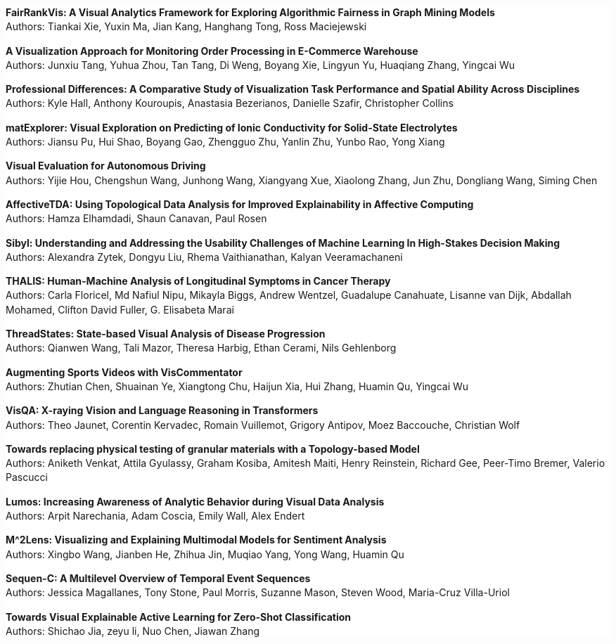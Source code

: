 **FairRankVis: A Visual Analytics Framework for Exploring Algorithmic Fairness in Graph Mining Models**  
Authors: Tiankai Xie, Yuxin Ma, Jian Kang, Hanghang Tong, Ross Maciejewski

**A Visualization Approach for Monitoring Order Processing in E-Commerce Warehouse**  
Authors: Junxiu Tang, Yuhua Zhou, Tan Tang, Di Weng, Boyang Xie, Lingyun Yu, Huaqiang Zhang, Yingcai Wu

**Professional Differences: A Comparative Study of Visualization Task Performance and Spatial Ability Across Disciplines**  
Authors: Kyle Hall, Anthony Kouroupis, Anastasia Bezerianos, Danielle Szafir, Christopher Collins

**matExplorer: Visual Exploration on Predicting of Ionic Conductivity for Solid-State Electrolytes**  
Authors: Jiansu Pu, Hui Shao, Boyang Gao, Zhengguo Zhu, Yanlin Zhu, Yunbo Rao, Yong Xiang

**Visual Evaluation for Autonomous Driving**  
Authors: Yijie Hou, Chengshun Wang, Junhong Wang, Xiangyang Xue, Xiaolong Zhang, Jun Zhu, Dongliang Wang, Siming Chen

**AffectiveTDA: Using Topological Data Analysis for Improved Explainability in Affective Computing**  
Authors: Hamza Elhamdadi, Shaun Canavan, Paul Rosen

**Sibyl: Understanding and Addressing the Usability Challenges of Machine Learning In High-Stakes Decision Making**  
Authors: Alexandra Zytek, Dongyu Liu, Rhema Vaithianathan, Kalyan Veeramachaneni

**THALIS: Human-Machine Analysis of Longitudinal Symptoms in Cancer Therapy**  
Authors: Carla Floricel, Md Nafiul Nipu, Mikayla Biggs, Andrew Wentzel, Guadalupe Canahuate, Lisanne van Dijk, Abdallah Mohamed, Clifton David Fuller, G. Elisabeta Marai

**ThreadStates: State-based Visual Analysis of Disease Progression**  
Authors: Qianwen Wang, Tali Mazor, Theresa Harbig, Ethan Cerami, Nils Gehlenborg

**Augmenting Sports Videos with VisCommentator**  
Authors: Zhutian Chen, Shuainan Ye, Xiangtong Chu, Haijun Xia, Hui Zhang, Huamin Qu, Yingcai Wu

**VisQA: X-raying Vision and Language Reasoning in Transformers**  
Authors: Theo Jaunet, Corentin Kervadec, Romain Vuillemot, Grigory Antipov, Moez Baccouche, Christian Wolf

**Towards replacing physical testing of granular materials with a Topology-based Model**  
Authors: Aniketh Venkat, Attila Gyulassy, Graham Kosiba, Amitesh Maiti, Henry Reinstein, Richard Gee, Peer-Timo Bremer, Valerio Pascucci

**Lumos: Increasing Awareness of Analytic Behavior during Visual Data Analysis**  
Authors: Arpit Narechania, Adam Coscia, Emily Wall, Alex Endert

**M^2Lens: Visualizing and Explaining Multimodal Models for Sentiment Analysis**  
Authors: Xingbo Wang, Jianben He, Zhihua Jin, Muqiao Yang, Yong Wang, Huamin Qu

**Sequen-C: A Multilevel Overview of Temporal Event Sequences**  
Authors: Jessica Magallanes, Tony Stone, Paul Morris, Suzanne Mason, Steven Wood, Maria-Cruz Villa-Uriol

**Towards Visual Explainable Active Learning for Zero-Shot Classification**  
Authors: Shichao Jia, zeyu li, Nuo Chen, Jiawan Zhang
